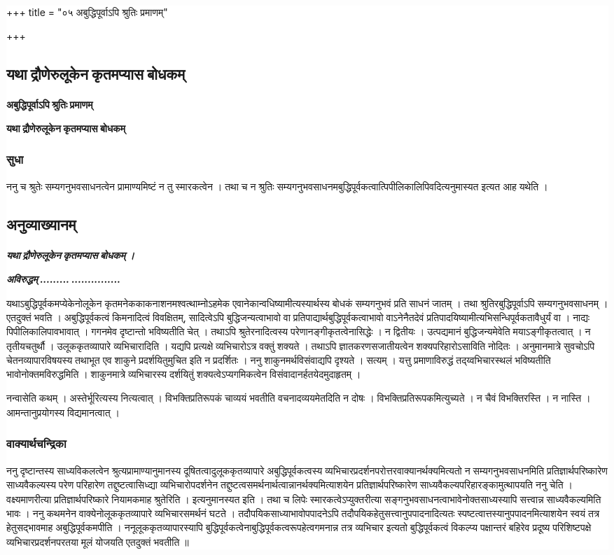 +++
title = "०५ अबुद्धिपूर्वाऽपि श्रुतिः प्रमाणम्"

+++


## यथा द्रौणेरुलूकेन कृतमप्यास बोधकम्

**अबुद्धिपूर्वाऽपि श्रुतिः प्रमाणम्**

**यथा द्रौणेरुलूकेन कृतमप्यास बोधकम्**

### **सुधा**

ननु च श्रुतेः सम्यगनुभवसाधनत्वेन प्रामाण्यमिष्टं न तु स्मारकत्वेन । तथा च न श्रुतिः सम्यगनुभवसाधनमबुद्धिपूर्वकत्वात्पिपीलिकालिपिवदित्यनुमास्यत इत्यत आह यथेति ।

## **अनुव्याख्यानम्**

***यथा द्रौणेरुलूकेन कृतमप्यास बोधकम् ।***

***अविरुद्धम् ......... ...............***

यथाऽबुद्धिपूर्वकमप्येकेनोलूकेन कृतमनेककाकनाशनमश्वत्थाम्नोऽहमेक एवानेकान्वधिष्यामीत्यस्यार्थस्य बोधकं सम्यगनुभवं प्रति साधनं जातम् । तथा श्रुतिरबुद्धिपूर्वाऽपि सम्यगनुभवसाधनम् । एतदुक्तं भवति । अबुद्धिपूर्वकत्वं किमनादित्वं विवक्षितम्, सादित्वेऽपि बुद्धिजन्यत्वाभावो वा प्रतिपाद्यार्थबुद्धिपूर्वकत्वाभावो वाऽनेनैतदेवं प्रतिपादयिष्यामीत्यभिसन्धिपूर्वकतावैधुर्यं वा । नाद्यः पिपीलिकालिपावभावात् । गगनमेव दृष्टान्तो भविष्यतीति चेत् । तथाऽपि श्रुतेरनादित्वस्य परेणानङ्गीकृतत्वेनासिद्धेः । न द्वितीयः । उत्पद्यमानं बुद्धिजन्यमेवेति मयाऽङ्गीकृतत्वात् । न तृतीयचतुर्थौ । उलूककृतव्यापारे व्यभिचारादिति । यद्यपि प्रत्यक्षे व्यभिचारोऽत्र वक्तुं शक्यते । तथाऽपि ज्ञातकरणसजातीयत्वेन शक्यपरिहारोऽसाविति नोदितः । अनुमानमात्रे सुवचोऽपि चेतनव्यापारविषयस्य तथाभूत एव शाकुने प्रदर्शयितुमुचित इति न प्रदर्शितः । ननु शाकुनमर्थविसंवाद्यपि दृश्यते । सत्यम् । यत्तु प्रमाणाविरुद्धं तद्य्वभिचारस्थलं भविष्यतीति भावोनोक्तमविरुद्धमिति । शाकुनमात्रे व्यभिचारस्य दर्शयितुं शक्यत्वेऽप्यगमिकत्वेन विसंवादानर्हतयेदमुदाहृतम् ।

नन्वासेति कथम् । अस्तेर्भूरित्यस्य नित्यत्वात् । विभक्तिप्रतिरूपकं चाव्ययं भवतीति वचनादव्ययमेतदिति न दोषः । विभक्तिप्रतिरूपकमित्युच्यते । न चैवं विभक्तिरस्ति । न नास्ति । आमन्तानुप्रयोगस्य विद्यमानत्वात् ।

### **वाक्यार्थचन्द्रिका**

ननु दृष्टान्तस्य साध्यविकलत्वेन श्रुत्यप्रामाण्यानुमानस्य दूषितत्वादुलूककृतव्यापारे अबुद्धिपूर्वकत्वस्य व्यभिचारप्रदर्शनपरोत्तरवाक्यानर्थक्यमित्यतो न सम्यगनुभवसाधनमिति प्रतिज्ञार्थपरिष्कारेण साध्यवैकल्यस्य परेण परिहारेण तद्दुष्टत्वासिध्द्या व्यभिचारोपदर्शनेन तद्दुष्टत्वसमर्थनार्थत्वान्नानर्थक्यमित्याशयेन प्रतिज्ञार्थपरिष्कारेण साध्यवैकल्यपरिहारङ्कामुत्थापयति ननु चेति । वक्ष्यमाणरीत्या प्रतिज्ञार्थपरिष्कारे नियामकमाह श्रुतेरिति । इत्यनुमानस्यत इति । तथा च लिपेः स्मारकत्वेऽप्युक्तरीत्या सङ्गनुभवसाधनत्वाभावेनोक्तसाध्यस्यापि सत्त्वान्न साध्यवैकल्यमिति भावः । ननु कथमनेन वाक्येनोलूककृतव्यापारे व्यभिचारसमर्थनं घटते । तदौपयिकसाध्याभावोपपादनेऽपि तदौपयिकहेतुसत्त्वानुपपादनादित्यतः स्पष्टत्वात्तस्यानुपपादनमित्याशयेन स्वयं तत्र हेतुसद्भावमाह अबुद्धिपूर्वकमपीति । ननूलूककृतव्यापारस्यापि बुद्धिपूर्वकत्वेनाबुद्धिपूर्वकत्वरूपहेत्वगमनान्न तत्र व्यभिचार इत्यतो बुद्धिपूर्वकत्वं विकल्प्य पक्षान्तरं बहिरेव प्रदूष्य परिशिष्टपक्षे व्यभिचारप्रदर्शनपरतया मूलं योजयति एतदुक्तं भवतीति ॥
